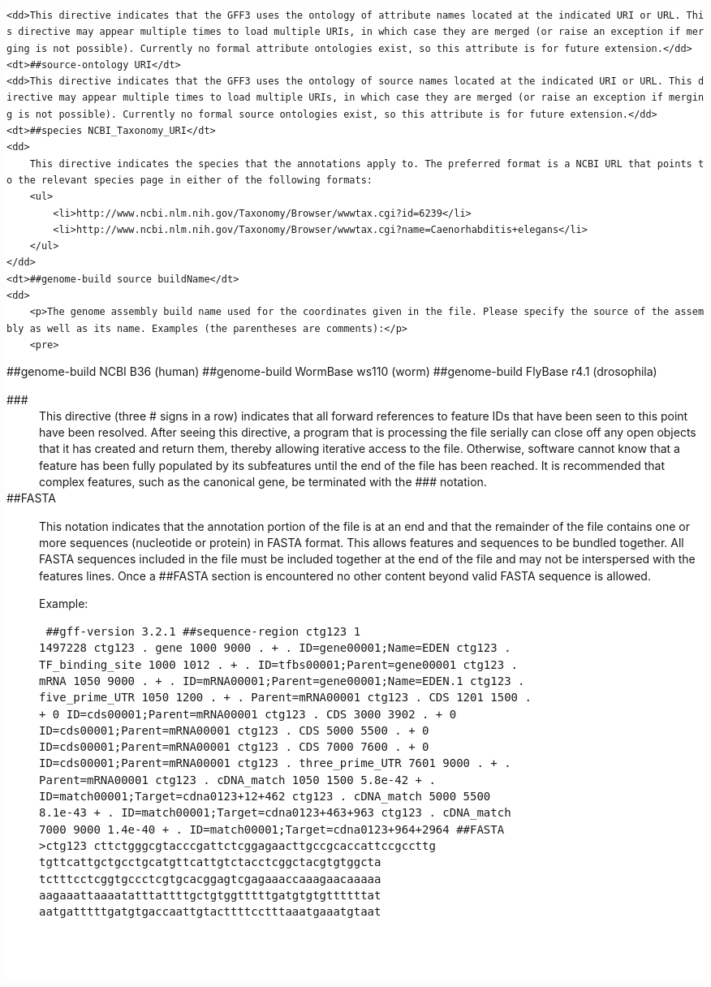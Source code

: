     <dd>This directive indicates that the GFF3 uses the ontology of attribute names located at the indicated URI or URL. This directive may appear multiple times to load multiple URIs, in which case they are merged (or raise an exception if merging is not possible). Currently no formal attribute ontologies exist, so this attribute is for future extension.</dd>
    <dt>##source-ontology URI</dt>
    <dd>This directive indicates that the GFF3 uses the ontology of source names located at the indicated URI or URL. This directive may appear multiple times to load multiple URIs, in which case they are merged (or raise an exception if merging is not possible). Currently no formal source ontologies exist, so this attribute is for future extension.</dd>
    <dt>##species NCBI_Taxonomy_URI</dt>
    <dd>
        This directive indicates the species that the annotations apply to. The preferred format is a NCBI URL that points to the relevant species page in either of the following formats:
        <ul>
            <li>http://www.ncbi.nlm.nih.gov/Taxonomy/Browser/wwwtax.cgi?id=6239</li>
            <li>http://www.ncbi.nlm.nih.gov/Taxonomy/Browser/wwwtax.cgi?name=Caenorhabditis+elegans</li>
        </ul>
    </dd>
    <dt>##genome-build source buildName</dt>
    <dd>
        <p>The genome assembly build name used for the coordinates given in the file. Please specify the source of the assembly as well as its name. Examples (the parentheses are comments):</p>
        <pre>
##genome-build NCBI B36           (human)
##genome-build WormBase ws110     (worm)
##genome-build FlyBase r4.1       (drosophila)</pre>
    </dd>
    <dt>###</dt>
    <dd>This directive (three # signs in a row) indicates that all forward references to feature IDs that have been seen to this point have been resolved. After seeing this directive, a program that is processing the file serially can close off any open objects that it has created and return them, thereby allowing iterative access to the file. Otherwise, software cannot know that a feature has been fully populated by its subfeatures until the end of the file has been reached. It is recommended that complex features, such as the canonical gene, be terminated with the ### notation.</dd>
    <dt>##FASTA</dt>
    <dd>
        <p>This notation indicates that the annotation portion of the file is at an end and that the remainder of the file contains one or more sequences (nucleotide or protein) in FASTA format. This allows features and sequences to be bundled together. All FASTA sequences included in the file must be included together at the end of the file and may not be interspersed with the features lines. Once a ##FASTA section is encountered no other content beyond valid FASTA sequence is allowed.</p>
        <p>Example:</p>
        <pre>
##gff-version 3.2.1
##sequence-region ctg123 1 1497228
ctg123 . gene               1000  9000  .  +  .  ID=gene00001;Name=EDEN
ctg123 . TF_binding_site    1000  1012  .  +  .  ID=tfbs00001;Parent=gene00001
ctg123 . mRNA               1050  9000  .  +  .  ID=mRNA00001;Parent=gene00001;Name=EDEN.1
ctg123 . five_prime_UTR     1050  1200  .  +  .  Parent=mRNA00001
ctg123 . CDS                1201  1500  .  +  0  ID=cds00001;Parent=mRNA00001
ctg123 . CDS                3000  3902  .  +  0  ID=cds00001;Parent=mRNA00001
ctg123 . CDS                5000  5500  .  +  0  ID=cds00001;Parent=mRNA00001
ctg123 . CDS                7000  7600  .  +  0  ID=cds00001;Parent=mRNA00001
ctg123 . three_prime_UTR    7601  9000  .  +  .  Parent=mRNA00001
ctg123 . cDNA_match         1050  1500  5.8e-42  +  . ID=match00001;Target=cdna0123+12+462
ctg123 . cDNA_match         5000  5500  8.1e-43  +  . ID=match00001;Target=cdna0123+463+963
ctg123 . cDNA_match         7000  9000  1.4e-40  +  . ID=match00001;Target=cdna0123+964+2964
##FASTA
&gt;ctg123
cttctgggcgtacccgattctcggagaacttgccgcaccattccgccttg
tgttcattgctgcctgcatgttcattgtctacctcggctacgtgtggcta
tctttcctcggtgccctcgtgcacggagtcgagaaaccaaagaacaaaaa
aagaaattaaaatatttattttgctgtggtttttgatgtgtgttttttat
aatgatttttgatgtgaccaattgtacttttcctttaaatgaaatgtaat